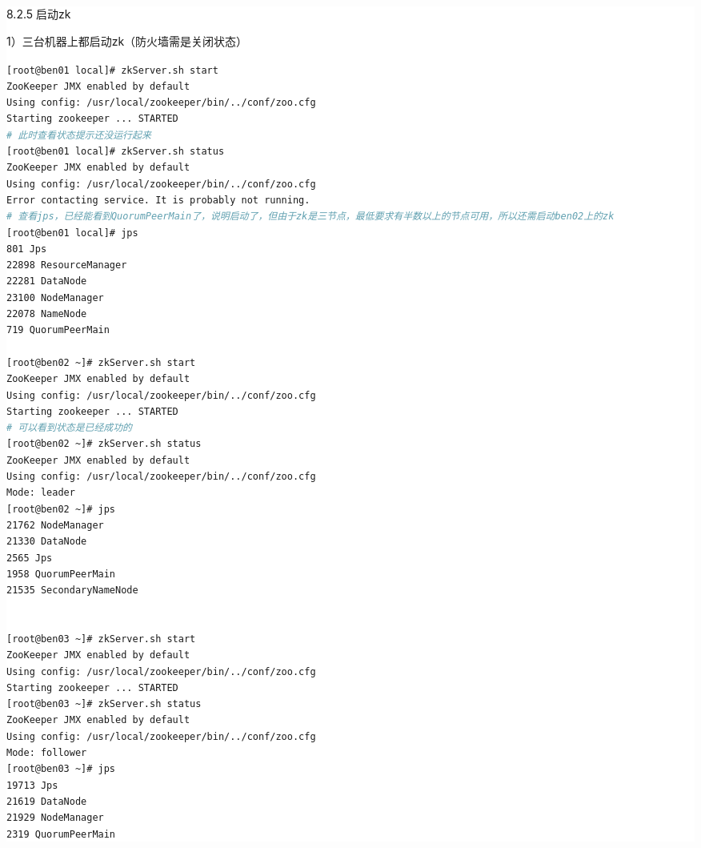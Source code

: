 8.2.5 启动zk

1）三台机器上都启动zk（防火墙需是关闭状态）

~~~sh
[root@ben01 local]# zkServer.sh start
ZooKeeper JMX enabled by default
Using config: /usr/local/zookeeper/bin/../conf/zoo.cfg
Starting zookeeper ... STARTED
# 此时查看状态提示还没运行起来
[root@ben01 local]# zkServer.sh status
ZooKeeper JMX enabled by default
Using config: /usr/local/zookeeper/bin/../conf/zoo.cfg
Error contacting service. It is probably not running.
# 查看jps，已经能看到QuorumPeerMain了，说明启动了，但由于zk是三节点，最低要求有半数以上的节点可用，所以还需启动ben02上的zk
[root@ben01 local]# jps
801 Jps
22898 ResourceManager
22281 DataNode
23100 NodeManager
22078 NameNode
719 QuorumPeerMain

[root@ben02 ~]# zkServer.sh start
ZooKeeper JMX enabled by default
Using config: /usr/local/zookeeper/bin/../conf/zoo.cfg
Starting zookeeper ... STARTED
# 可以看到状态是已经成功的
[root@ben02 ~]# zkServer.sh status
ZooKeeper JMX enabled by default
Using config: /usr/local/zookeeper/bin/../conf/zoo.cfg
Mode: leader
[root@ben02 ~]# jps
21762 NodeManager
21330 DataNode
2565 Jps
1958 QuorumPeerMain
21535 SecondaryNameNode


[root@ben03 ~]# zkServer.sh start
ZooKeeper JMX enabled by default
Using config: /usr/local/zookeeper/bin/../conf/zoo.cfg
Starting zookeeper ... STARTED
[root@ben03 ~]# zkServer.sh status
ZooKeeper JMX enabled by default
Using config: /usr/local/zookeeper/bin/../conf/zoo.cfg
Mode: follower
[root@ben03 ~]# jps
19713 Jps
21619 DataNode
21929 NodeManager
2319 QuorumPeerMain
~~~
